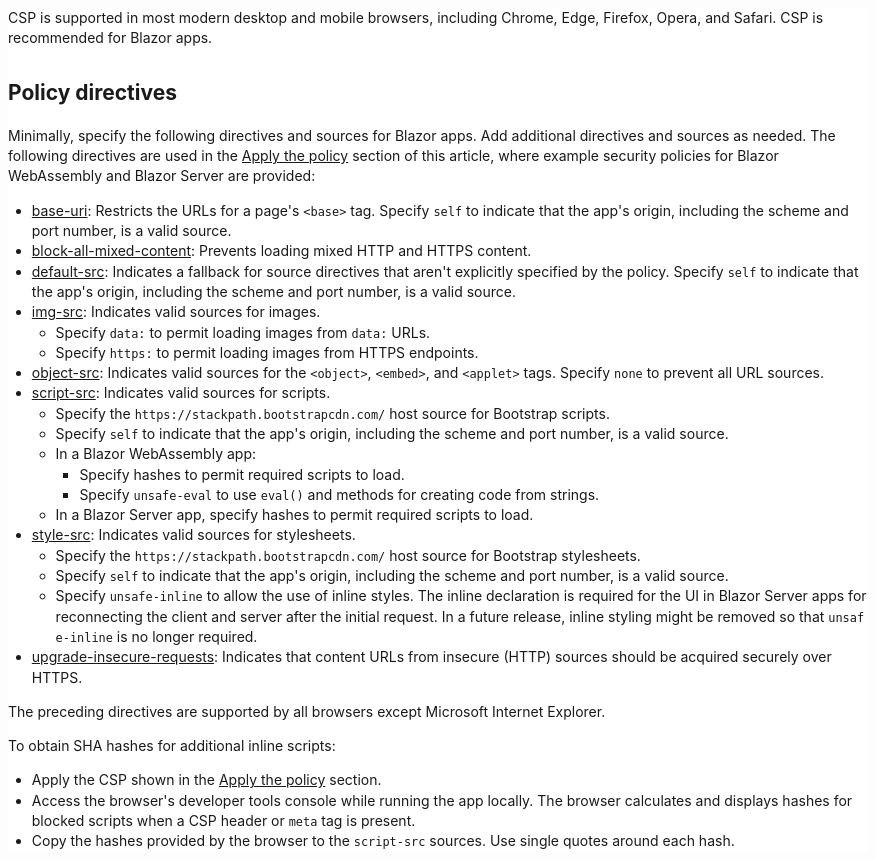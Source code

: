 CSP is supported in most modern desktop and mobile browsers, including Chrome, Edge, Firefox, Opera, and Safari. CSP is recommended for Blazor apps.

<h2 id="policy-directives-3x">Policy directives</h2>

Minimally, specify the following directives and sources for Blazor apps. Add additional directives and sources as needed. The following directives are used in the [Apply the policy](#apply-the-policy-3x) section of this article, where example security policies for Blazor WebAssembly and Blazor Server are provided:

* [base-uri](https://developer.mozilla.org/docs/Web/HTTP/Headers/Content-Security-Policy/base-uri): Restricts the URLs for a page's `<base>` tag. Specify `self` to indicate that the app's origin, including the scheme and port number, is a valid source.
* [block-all-mixed-content](https://developer.mozilla.org/docs/Web/HTTP/Headers/Content-Security-Policy/block-all-mixed-content): Prevents loading mixed HTTP and HTTPS content.
* [default-src](https://developer.mozilla.org/docs/Web/HTTP/Headers/Content-Security-Policy/default-src): Indicates a fallback for source directives that aren't explicitly specified by the policy. Specify `self` to indicate that the app's origin, including the scheme and port number, is a valid source.
* [img-src](https://developer.mozilla.org/docs/Web/HTTP/Headers/Content-Security-Policy/img-src): Indicates valid sources for images.
  * Specify `data:` to permit loading images from `data:` URLs.
  * Specify `https:` to permit loading images from HTTPS endpoints.
* [object-src](https://developer.mozilla.org/docs/Web/HTTP/Headers/Content-Security-Policy/object-src): Indicates valid sources for the `<object>`, `<embed>`, and `<applet>` tags. Specify `none` to prevent all URL sources.
* [script-src](https://developer.mozilla.org/docs/Web/HTTP/Headers/Content-Security-Policy/script-src): Indicates valid sources for scripts.
  * Specify the `https://stackpath.bootstrapcdn.com/` host source for Bootstrap scripts.
  * Specify `self` to indicate that the app's origin, including the scheme and port number, is a valid source.
  * In a Blazor WebAssembly app:
    * Specify hashes to permit required scripts to load.
    * Specify `unsafe-eval` to use `eval()` and methods for creating code from strings.
  * In a Blazor Server app, specify hashes to permit required scripts to load.
* [style-src](https://developer.mozilla.org/docs/Web/HTTP/Headers/Content-Security-Policy/style-src): Indicates valid sources for stylesheets.
  * Specify the `https://stackpath.bootstrapcdn.com/` host source for Bootstrap stylesheets.
  * Specify `self` to indicate that the app's origin, including the scheme and port number, is a valid source.
  * Specify `unsafe-inline` to allow the use of inline styles. The inline declaration is required for the UI in Blazor Server apps for reconnecting the client and server after the initial request. In a future release, inline styling might be removed so that `unsafe-inline` is no longer required.
* [upgrade-insecure-requests](https://developer.mozilla.org/docs/Web/HTTP/Headers/Content-Security-Policy/upgrade-insecure-requests): Indicates that content URLs from insecure (HTTP) sources should be acquired securely over HTTPS.

The preceding directives are supported by all browsers except Microsoft Internet Explorer.

To obtain SHA hashes for additional inline scripts:

* Apply the CSP shown in the [Apply the policy](#apply-the-policy-3x) section.
* Access the browser's developer tools console while running the app locally. The browser calculates and displays hashes for blocked scripts when a CSP header or `meta` tag is present.
* Copy the hashes provided by the browser to the `script-src` sources. Use single quotes around each hash.
